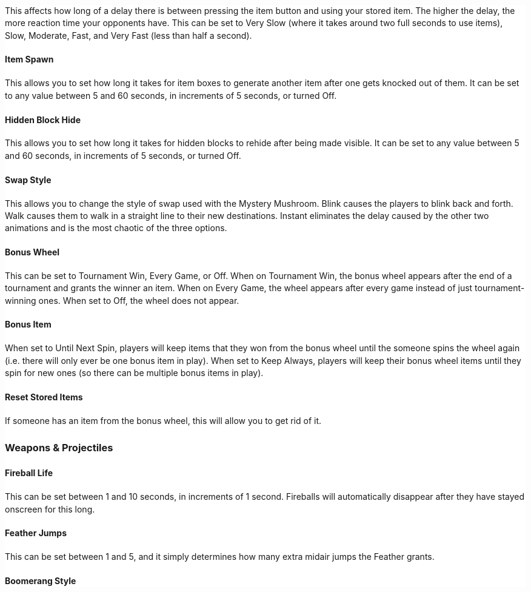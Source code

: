 This affects how long of a delay there is between pressing the item button and using your stored item. The higher the delay, the more reaction time your opponents have. This can be set to Very Slow (where it takes around two full seconds to use items), Slow, Moderate, Fast, and Very Fast (less than half a second).

#### Item Spawn

This allows you to set how long it takes for item boxes to generate another item after one gets knocked out of them. It can be set to any value between 5 and 60 seconds, in increments of 5 seconds, or turned Off.

#### Hidden Block Hide

This allows you to set how long it takes for hidden blocks to rehide after being made visible. It can be set to any value between 5 and 60 seconds, in increments of 5 seconds, or turned Off.

#### Swap Style

This allows you to change the style of swap used with the Mystery Mushroom. Blink causes the players to blink back and forth. Walk causes them to walk in a straight line to their new destinations. Instant eliminates the delay caused by the other two animations and is the most chaotic of the three options.

#### Bonus Wheel

This can be set to Tournament Win, Every Game, or Off. When on Tournament Win, the bonus wheel appears after the end of a tournament and grants the winner an item. When on Every Game, the wheel appears after every game instead of just tournament-winning ones. When set to Off, the wheel does not appear.

#### Bonus Item

When set to Until Next Spin, players will keep items that they won from the bonus wheel until the someone spins the wheel again (i.e. there will only ever be one bonus item in play). When set to Keep Always, players will keep their bonus wheel items until they spin for new ones (so there can be multiple bonus items in play).

#### Reset Stored Items

If someone has an item from the bonus wheel, this will allow you to get rid of it.

### Weapons & Projectiles

#### Fireball Life

This can be set between 1 and 10 seconds, in increments of 1 second. Fireballs will automatically disappear after they have stayed onscreen for this long.

#### Feather Jumps

This can be set between 1 and 5, and it simply determines how many extra midair jumps the Feather grants.

#### Boomerang Style
